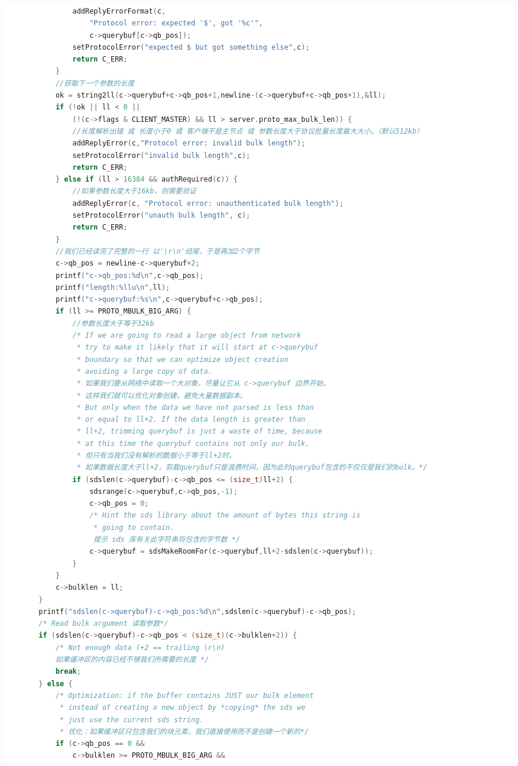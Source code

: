 ```c
                addReplyErrorFormat(c,
                    "Protocol error: expected '$', got '%c'",
                    c->querybuf[c->qb_pos]);
                setProtocolError("expected $ but got something else",c);
                return C_ERR;
            }
            //获取下一个参数的长度
            ok = string2ll(c->querybuf+c->qb_pos+1,newline-(c->querybuf+c->qb_pos+1),&ll);
            if (!ok || ll < 0 ||
                (!(c->flags & CLIENT_MASTER) && ll > server.proto_max_bulk_len)) {
                //长度解析出错 或 长度小于0 或 客户端不是主节点 或 参数长度大于协议批量长度最大大小。（默认512kb）
                addReplyError(c,"Protocol error: invalid bulk length");
                setProtocolError("invalid bulk length",c);
                return C_ERR;
            } else if (ll > 16384 && authRequired(c)) {
                //如果参数长度大于16kb，则需要验证
                addReplyError(c, "Protocol error: unauthenticated bulk length");
                setProtocolError("unauth bulk length", c);
                return C_ERR;
            }
            //我们已经读完了完整的一行 以'\r\n'结尾，于是再加2个字节
            c->qb_pos = newline-c->querybuf+2;
            printf("c->qb_pos:%d\n",c->qb_pos);
            printf("length:%llu\n",ll);
            printf("c->querybuf:%s\n",c->querybuf+c->qb_pos);
            if (ll >= PROTO_MBULK_BIG_ARG) {
                //参数长度大于等于32kb
                /* If we are going to read a large object from network
                 * try to make it likely that it will start at c->querybuf
                 * boundary so that we can optimize object creation
                 * avoiding a large copy of data.
                 * 如果我们要从网络中读取一个大对象，尽量让它从 c->querybuf 边界开始，
                 * 这样我们就可以优化对象创建，避免大量数据副本。
                 * But only when the data we have not parsed is less than
                 * or equal to ll+2. If the data length is greater than
                 * ll+2, trimming querybuf is just a waste of time, because
                 * at this time the querybuf contains not only our bulk. 
                 * 但只有当我们没有解析的数据小于等于ll+2时。 
                 * 如果数据长度大于ll+2，剪裁querybuf只是浪费时间，因为此时querybuf包含的不仅仅是我们的bulk。*/
                if (sdslen(c->querybuf)-c->qb_pos <= (size_t)ll+2) {
                    sdsrange(c->querybuf,c->qb_pos,-1);
                    c->qb_pos = 0;
                    /* Hint the sds library about the amount of bytes this string is
                     * going to contain.
                     提示 sds 库有关此字符串将包含的字节数 */
                    c->querybuf = sdsMakeRoomFor(c->querybuf,ll+2-sdslen(c->querybuf));
                }
            }
            c->bulklen = ll;
        }
        printf("sdslen(c->querybuf)-c->qb_pos:%d\n",sdslen(c->querybuf)-c->qb_pos);
        /* Read bulk argument 读取参数*/
        if (sdslen(c->querybuf)-c->qb_pos < (size_t)(c->bulklen+2)) {
            /* Not enough data (+2 == trailing \r\n)
            如果缓冲区的内容已经不够我们所需要的长度 */
            break;
        } else {
            /* Optimization: if the buffer contains JUST our bulk element
             * instead of creating a new object by *copying* the sds we
             * just use the current sds string. 
             * 优化：如果缓冲区只包含我们的块元素，我们直接使用而不是创建一个新的*/
            if (c->qb_pos == 0 &&
                c->bulklen >= PROTO_MBULK_BIG_ARG &&
```